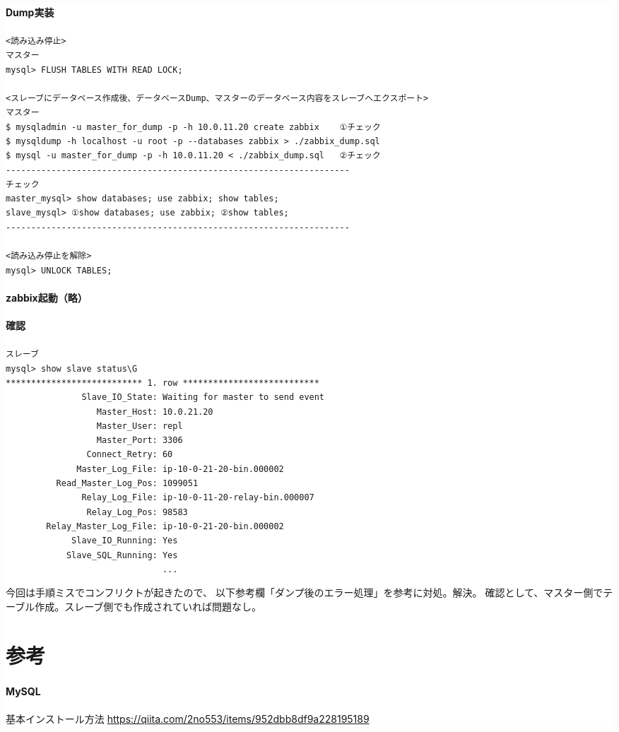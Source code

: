 #### Dump実装
```
<読み込み停止>
マスター
mysql> FLUSH TABLES WITH READ LOCK;

<スレーブにデータベース作成後、データベースDump、マスターのデータベース内容をスレーブへエクスポート>
マスター
$ mysqladmin -u master_for_dump -p -h 10.0.11.20 create zabbix    ①チェック
$ mysqldump -h localhost -u root -p --databases zabbix > ./zabbix_dump.sql
$ mysql -u master_for_dump -p -h 10.0.11.20 < ./zabbix_dump.sql   ②チェック
--------------------------------------------------------------------
チェック
master_mysql> show databases; use zabbix; show tables;
slave_mysql> ①show databases; use zabbix; ②show tables;
--------------------------------------------------------------------

<読み込み停止を解除>
mysql> UNLOCK TABLES;
```

#### zabbix起動（略）
#### 確認
```
スレーブ
mysql> show slave status\G
*************************** 1. row ***************************
               Slave_IO_State: Waiting for master to send event
                  Master_Host: 10.0.21.20
                  Master_User: repl
                  Master_Port: 3306
                Connect_Retry: 60
              Master_Log_File: ip-10-0-21-20-bin.000002
          Read_Master_Log_Pos: 1099051
               Relay_Log_File: ip-10-0-11-20-relay-bin.000007
                Relay_Log_Pos: 98583
        Relay_Master_Log_File: ip-10-0-21-20-bin.000002
             Slave_IO_Running: Yes
            Slave_SQL_Running: Yes
                               ...
```
今回は手順ミスでコンフリクトが起きたので、
以下参考欄「ダンプ後のエラー処理」を参考に対処。解決。
確認として、マスター側でテーブル作成。スレーブ側でも作成されていれば問題なし。




# 参考
#### MySQL
基本インストール方法
https://qiita.com/2no553/items/952dbb8df9a228195189
